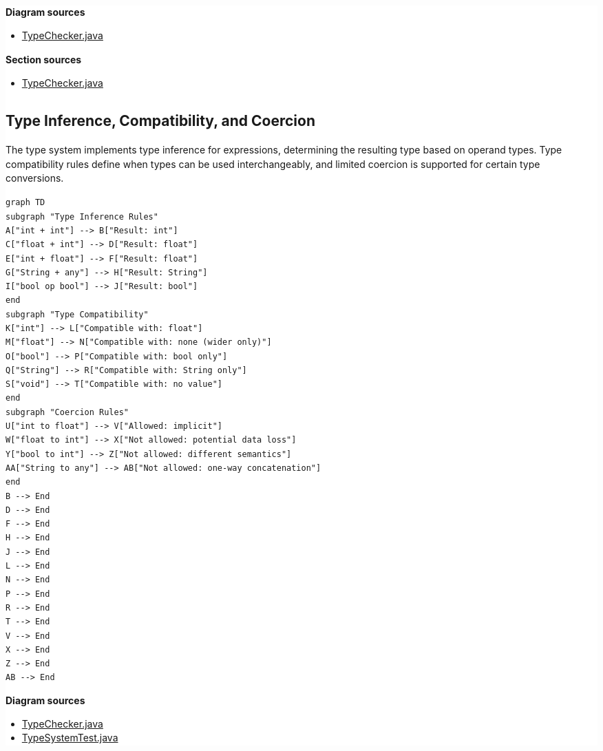 **Diagram sources**
- [TypeChecker.java](file://ep20/src/main/java/org/teachfx/antlr4/ep20/pass/sematic/TypeChecker.java)

**Section sources**
- [TypeChecker.java](file://ep20/src/main/java/org/teachfx/antlr4/ep20/pass/sematic/TypeChecker.java)

## Type Inference, Compatibility, and Coercion

The type system implements type inference for expressions, determining the resulting type based on operand types. Type compatibility rules define when types can be used interchangeably, and limited coercion is supported for certain type conversions.

```mermaid
graph TD
subgraph "Type Inference Rules"
A["int + int"] --> B["Result: int"]
C["float + int"] --> D["Result: float"]
E["int + float"] --> F["Result: float"]
G["String + any"] --> H["Result: String"]
I["bool op bool"] --> J["Result: bool"]
end
subgraph "Type Compatibility"
K["int"] --> L["Compatible with: float"]
M["float"] --> N["Compatible with: none (wider only)"]
O["bool"] --> P["Compatible with: bool only"]
Q["String"] --> R["Compatible with: String only"]
S["void"] --> T["Compatible with: no value"]
end
subgraph "Coercion Rules"
U["int to float"] --> V["Allowed: implicit"]
W["float to int"] --> X["Not allowed: potential data loss"]
Y["bool to int"] --> Z["Not allowed: different semantics"]
AA["String to any"] --> AB["Not allowed: one-way concatenation"]
end
B --> End
D --> End
F --> End
H --> End
J --> End
L --> End
N --> End
P --> End
R --> End
T --> End
V --> End
X --> End
Z --> End
AB --> End
```

**Diagram sources**
- [TypeChecker.java](file://ep20/src/main/java/org/teachfx/antlr4/ep20/pass/sematic/TypeChecker.java)
- [TypeSystemTest.java](file://ep19/src/test/java/org/teachfx/antlr4/ep19/TypeSystemTest.java)
